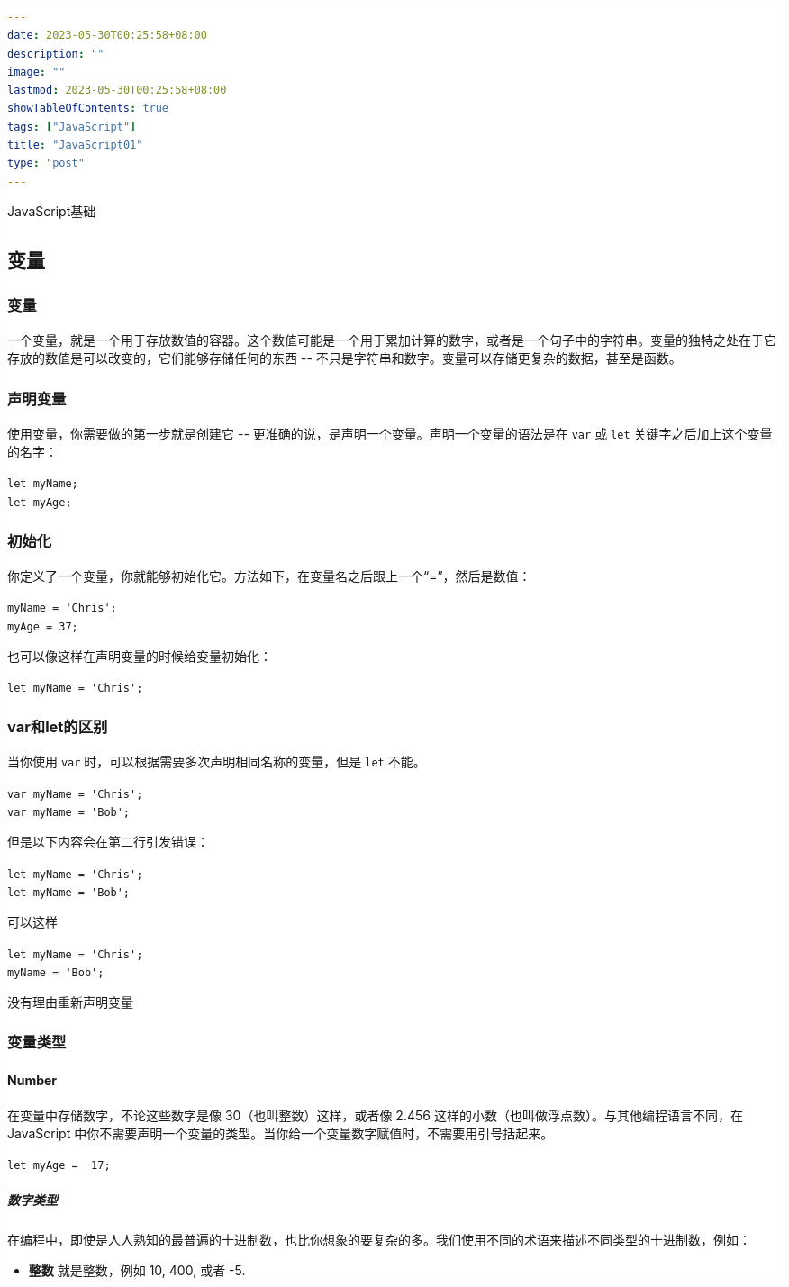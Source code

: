 ```yaml
---
date: 2023-05-30T00:25:58+08:00
description: ""
image: ""
lastmod: 2023-05-30T00:25:58+08:00
showTableOfContents: true
tags: ["JavaScript"]
title: "JavaScript01"
type: "post"
---
```

JavaScript基础
## 变量
### 变量
一个变量，就是一个用于存放数值的容器。这个数值可能是一个用于累加计算的数字，或者是一个句子中的字符串。变量的独特之处在于它存放的数值是可以改变的，它们能够存储任何的东西 -- 不只是字符串和数字。变量可以存储更复杂的数据，甚至是函数。

### 声明变量
使用变量，你需要做的第一步就是创建它 -- 更准确的说，是声明一个变量。声明一个变量的语法是在 `var` 或 `let` 关键字之后加上这个变量的名字：
```
let myName;
let myAge;
```
### 初始化
你定义了一个变量，你就能够初始化它。方法如下，在变量名之后跟上一个“=”，然后是数值：
```
myName = 'Chris';
myAge = 37;
```
也可以像这样在声明变量的时候给变量初始化：
```
let myName = 'Chris';
```
### var和let的区别
当你使用 `var` 时，可以根据需要多次声明相同名称的变量，但是 `let` 不能。
```
var myName = 'Chris';
var myName = 'Bob';
```
但是以下内容会在第二行引发错误：
```
let myName = 'Chris';
let myName = 'Bob';
```
可以这样
```
let myName = 'Chris';
myName = 'Bob';
```
没有理由重新声明变量
### 变量类型
#### Number
在变量中存储数字，不论这些数字是像 30（也叫整数）这样，或者像 2.456 这样的小数（也叫做浮点数）。与其他编程语言不同，在 JavaScript 中你不需要声明一个变量的类型。当你给一个变量数字赋值时，不需要用引号括起来。
```
let myAge =  17;
```
##### 数字类型
在编程中，即使是人人熟知的最普遍的十进制数，也比你想象的要复杂的多。我们使用不同的术语来描述不同类型的十进制数，例如：
-   **整数** 就是整数，例如 10, 400, 或者 -5.